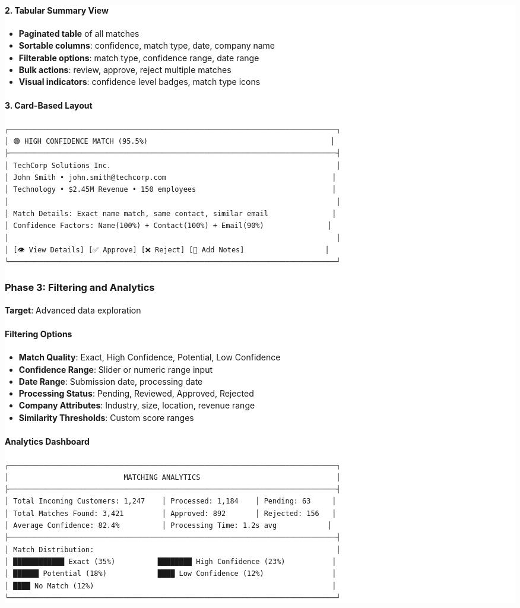 #### 2. Tabular Summary View

- **Paginated table** of all matches
- **Sortable columns**: confidence, match type, date, company name
- **Filterable options**: match type, confidence range, date range
- **Bulk actions**: review, approve, reject multiple matches
- **Visual indicators**: confidence level badges, match type icons

#### 3. Card-Based Layout

```
┌─────────────────────────────────────────────────────────────────────────────┐
│ 🟢 HIGH CONFIDENCE MATCH (95.5%)                                           │
├─────────────────────────────────────────────────────────────────────────────┤
│ TechCorp Solutions Inc.                                                     │
│ John Smith • john.smith@techcorp.com                                       │
│ Technology • $2.45M Revenue • 150 employees                                │
│                                                                             │
│ Match Details: Exact name match, same contact, similar email               │
│ Confidence Factors: Name(100%) + Contact(100%) + Email(90%)               │
│                                                                             │
│ [👁️ View Details] [✅ Approve] [❌ Reject] [📝 Add Notes]                   │
└─────────────────────────────────────────────────────────────────────────────┘
```

### Phase 3: Filtering and Analytics

**Target**: Advanced data exploration

#### Filtering Options

- **Match Quality**: Exact, High Confidence, Potential, Low Confidence
- **Confidence Range**: Slider or numeric range input
- **Date Range**: Submission date, processing date
- **Processing Status**: Pending, Reviewed, Approved, Rejected
- **Company Attributes**: Industry, size, location, revenue range
- **Similarity Thresholds**: Custom score ranges

#### Analytics Dashboard

```
┌─────────────────────────────────────────────────────────────────────────────┐
│                           MATCHING ANALYTICS                                │
├─────────────────────────────────────────────────────────────────────────────┤
│ Total Incoming Customers: 1,247    │ Processed: 1,184    │ Pending: 63     │
│ Total Matches Found: 3,421         │ Approved: 892       │ Rejected: 156   │
│ Average Confidence: 82.4%          │ Processing Time: 1.2s avg            │
├─────────────────────────────────────────────────────────────────────────────┤
│ Match Distribution:                                                         │
│ ████████████ Exact (35%)          ████████ High Confidence (23%)           │
│ ██████ Potential (18%)            ████ Low Confidence (12%)                │
│ ████ No Match (12%)                                                        │
└─────────────────────────────────────────────────────────────────────────────┘
```

